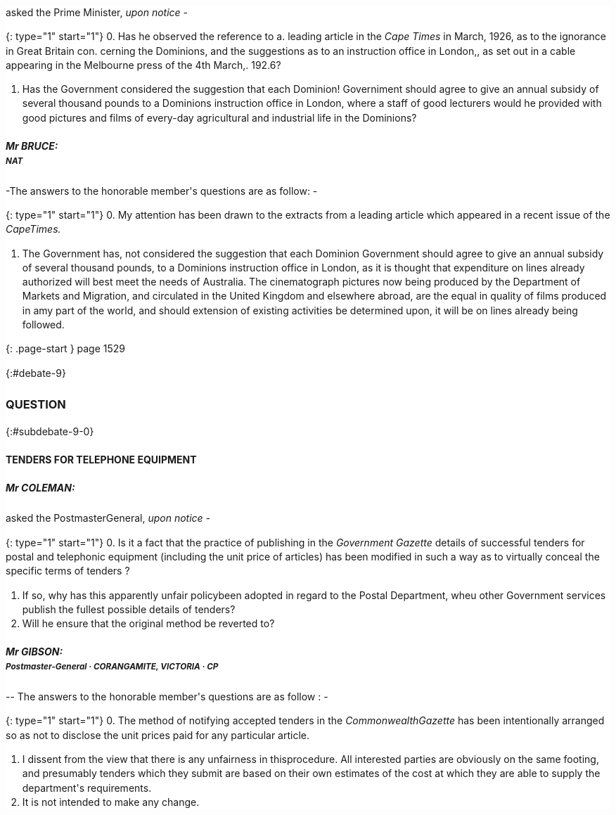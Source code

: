 asked the Prime Minister,  *upon notice -* 

{: type="1" start="1"}
0. Has he observed the reference to a. leading article in the  *Cape Times*  in March, 1926, as to the ignorance in Great Britain con. cerning the Dominions, and the suggestions as to an instruction office in London,, as set out in a cable appearing in the Melbourne press of the 4th March,. 192.6? 
1. Has the Government considered the suggestion that each Dominion! Governiment should agree to give an annual subsidy of several thousand pounds to a Dominions instruction office in London, where a staff of good lecturers would he provided with good pictures and films of every-day agricultural and industrial life in the Dominions? 

##### Mr BRUCE:<br><small class="text-muted">NAT</small>

-The answers to the honorable member's questions are as follow: - 

{: type="1" start="1"}
0. My attention has been drawn to the extracts from a leading article which appeared in a recent issue of the  *CapeTimes.* 
1. The Government has, not considered the suggestion that each Dominion Government should agree to give an annual subsidy of several thousand pounds, to a Dominions instruction office in London, as it is thought that expenditure on lines already authorized will best meet the needs of Australia. The cinematograph pictures now being produced by the Department of Markets and Migration, and circulated in the United Kingdom and elsewhere abroad, are the equal in quality of films produced in amy part of the world, and should extension of existing activities be determined upon, it will be on lines already being followed. 

{: .page-start }
page 1529

{:#debate-9}
### QUESTION

{:#subdebate-9-0}
#### TENDERS FOR TELEPHONE EQUIPMENT

##### Mr COLEMAN:

asked the PostmasterGeneral,  *upon notice -* 

{: type="1" start="1"}
0. Is it a fact that the practice of publishing in the  *Government Gazette*  details of successful tenders for postal and telephonic equipment (including the unit price of articles) has been modified in such a way as to virtually conceal the specific terms of tenders ? 
1. If so, why has this apparently unfair policybeen adopted in regard to the Postal Department, wheu other Government services publish the fullest possible details of tenders? 
2. Will he ensure that the original method be reverted to? 

##### Mr GIBSON:<br><small class="text-muted">Postmaster-General &middot; CORANGAMITE, VICTORIA &middot; CP</small>

-- The answers to the honorable member's questions are as follow :  - 

{: type="1" start="1"}
0. The method of notifying accepted tenders in the  *CommonwealthGazette*  has been intentionally arranged so as not to disclose the unit prices paid for any particular article. 
1. I dissent from the view that there is any unfairness in thisprocedure. All interested parties are obviously on the same footing, and presumably tenders which they submit are based on their own estimates of the cost at which they are able to supply the department's requirements. 
2. It is not intended to make any change. 
